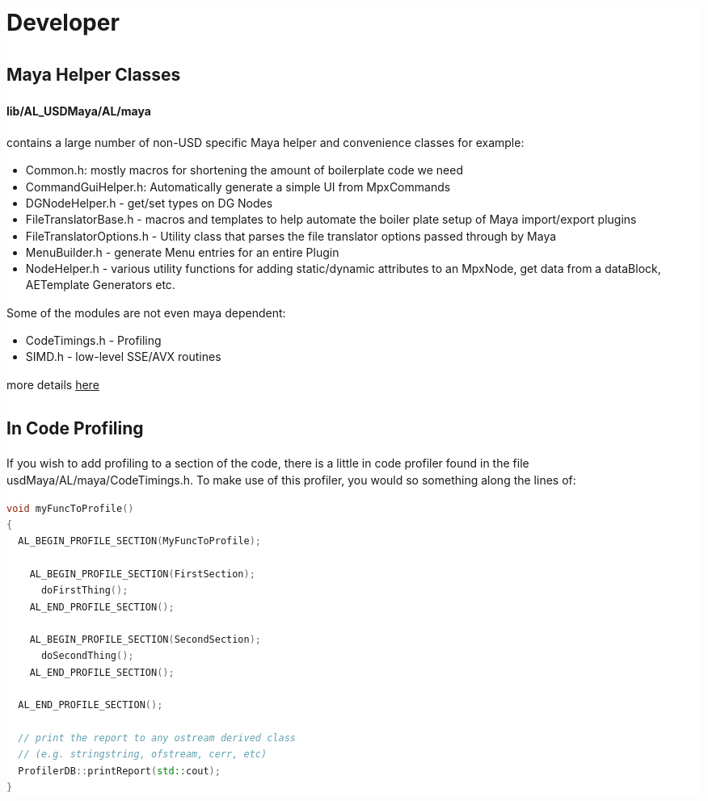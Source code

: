 # Developer

## Maya Helper Classes

#### lib/AL_USDMaya/AL/maya
 contains a large number of non-USD specific Maya helper and convenience classes for example:

- Common.h: mostly macros for shortening the amount of boilerplate code we need
- CommandGuiHelper.h: Automatically generate a simple UI from MpxCommands
- DGNodeHelper.h - get/set types on DG Nodes
- FileTranslatorBase.h - macros and templates to help automate the boiler plate setup of Maya import/export plugins     
- FileTranslatorOptions.h - Utility class that parses the file translator options passed through by Maya
- MenuBuilder.h - generate Menu entries for an entire Plugin
- NodeHelper.h - various utility functions for adding static/dynamic attributes to an MpxNode, get data from a dataBlock, AETemplate Generators etc.

Some of the modules are not even  maya dependent:
- CodeTimings.h - Profiling
- SIMD.h - low-level SSE/AVX routines

more details [here](https://animallogic.github.io/AL_USDMaya/group__mayautils.html)

## In Code Profiling

If you wish to add profiling to a section of the code, there is a little in code profiler found in the file usdMaya/AL/maya/CodeTimings.h. To make use of this profiler, you would so something along the lines of:

```cpp
void myFuncToProfile()
{
  AL_BEGIN_PROFILE_SECTION(MyFuncToProfile);

    AL_BEGIN_PROFILE_SECTION(FirstSection);
      doFirstThing();
    AL_END_PROFILE_SECTION();

    AL_BEGIN_PROFILE_SECTION(SecondSection);
      doSecondThing();
    AL_END_PROFILE_SECTION();

  AL_END_PROFILE_SECTION();

  // print the report to any ostream derived class 
  // (e.g. stringstring, ofstream, cerr, etc)
  ProfilerDB::printReport(std::cout);
}
```
